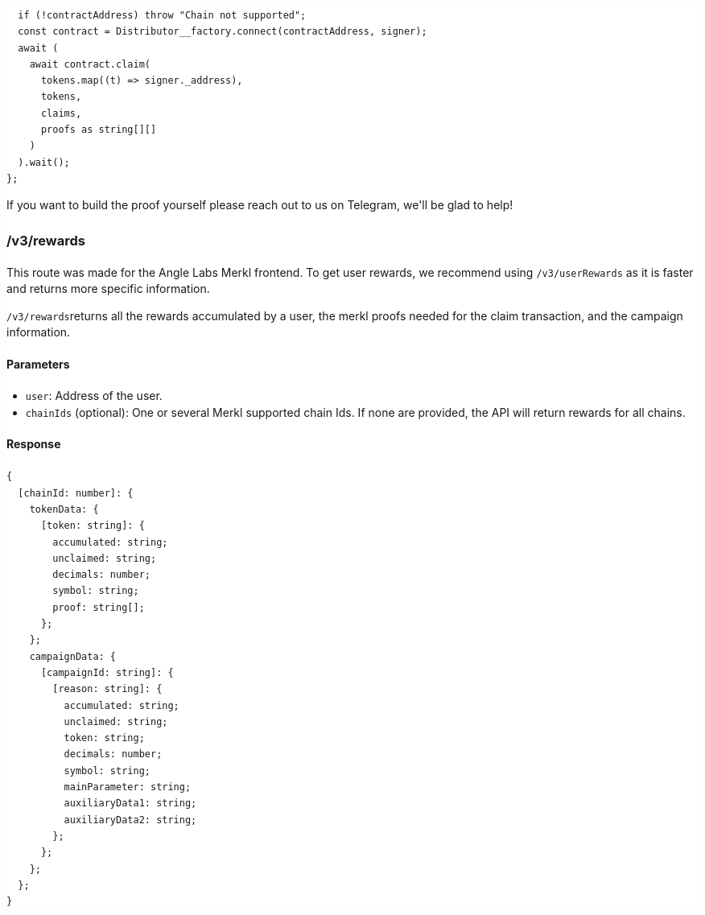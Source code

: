 ```
  if (!contractAddress) throw "Chain not supported";
  const contract = Distributor__factory.connect(contractAddress, signer);
  await (
    await contract.claim(
      tokens.map((t) => signer._address),
      tokens,
      claims,
      proofs as string[][]
    )
  ).wait();
};
```

If you want to build the proof yourself please reach out to us on Telegram, we'll be glad to help!

### /v3/rewards

This route was made for the Angle Labs Merkl frontend. To get user rewards, we recommend using `/v3/userRewards` as it is faster and returns more specific information.

`/v3/rewards`returns all the rewards accumulated by a user, the merkl proofs needed for the claim transaction, and the campaign information.

#### Parameters

- `user`: Address of the user.
- `chainIds` (optional): One or several Merkl supported chain Ids. If none are provided, the API will return rewards for all chains.

#### Response

```
{
  [chainId: number]: {
    tokenData: {
      [token: string]: {
        accumulated: string;
        unclaimed: string;
        decimals: number;
        symbol: string;
        proof: string[];
      };
    };
    campaignData: {
      [campaignId: string]: {
        [reason: string]: {
          accumulated: string;
          unclaimed: string;
          token: string;
          decimals: number;
          symbol: string;
          mainParameter: string;
          auxiliaryData1: string;
          auxiliaryData2: string;
        };
      };
    };
  };
}
```
